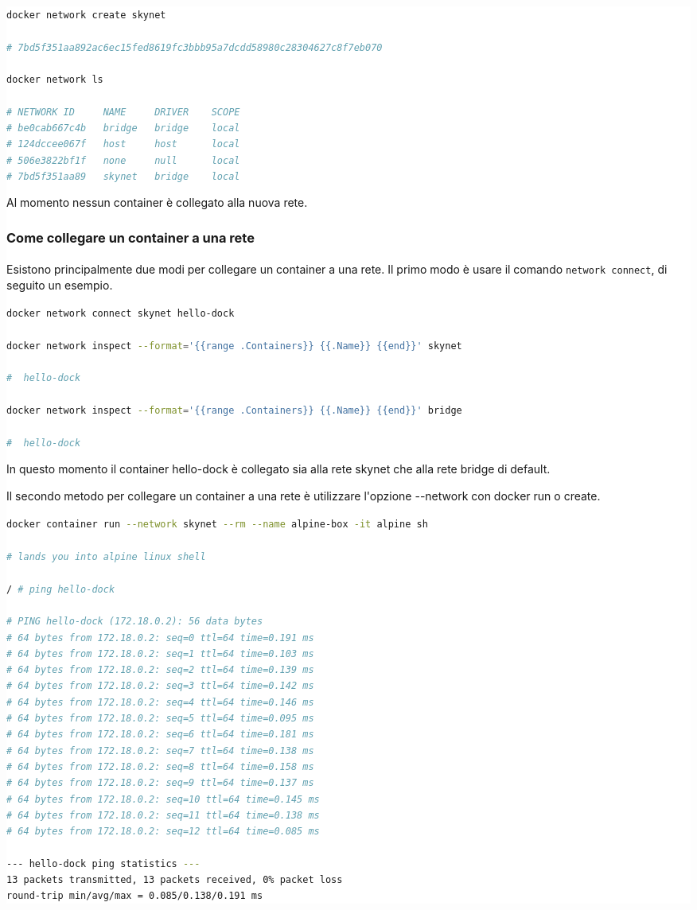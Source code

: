 ```bash
docker network create skynet

# 7bd5f351aa892ac6ec15fed8619fc3bbb95a7dcdd58980c28304627c8f7eb070

docker network ls

# NETWORK ID     NAME     DRIVER    SCOPE
# be0cab667c4b   bridge   bridge    local
# 124dccee067f   host     host      local
# 506e3822bf1f   none     null      local
# 7bd5f351aa89   skynet   bridge    local
```

Al momento nessun container è collegato alla nuova rete.

### Come collegare un container a una rete

Esistono principalmente due modi per collegare un container a una rete. Il primo modo è usare il comando `network connect`, di seguito un esempio.

```bash
docker network connect skynet hello-dock

docker network inspect --format='{{range .Containers}} {{.Name}} {{end}}' skynet

#  hello-dock

docker network inspect --format='{{range .Containers}} {{.Name}} {{end}}' bridge

#  hello-dock
```

In questo momento il container hello-dock è collegato sia alla rete skynet che alla rete bridge di default.

Il secondo metodo per collegare un container a una rete è utilizzare l'opzione --network con docker run o create.

```bash
docker container run --network skynet --rm --name alpine-box -it alpine sh

# lands you into alpine linux shell

/ # ping hello-dock

# PING hello-dock (172.18.0.2): 56 data bytes
# 64 bytes from 172.18.0.2: seq=0 ttl=64 time=0.191 ms
# 64 bytes from 172.18.0.2: seq=1 ttl=64 time=0.103 ms
# 64 bytes from 172.18.0.2: seq=2 ttl=64 time=0.139 ms
# 64 bytes from 172.18.0.2: seq=3 ttl=64 time=0.142 ms
# 64 bytes from 172.18.0.2: seq=4 ttl=64 time=0.146 ms
# 64 bytes from 172.18.0.2: seq=5 ttl=64 time=0.095 ms
# 64 bytes from 172.18.0.2: seq=6 ttl=64 time=0.181 ms
# 64 bytes from 172.18.0.2: seq=7 ttl=64 time=0.138 ms
# 64 bytes from 172.18.0.2: seq=8 ttl=64 time=0.158 ms
# 64 bytes from 172.18.0.2: seq=9 ttl=64 time=0.137 ms
# 64 bytes from 172.18.0.2: seq=10 ttl=64 time=0.145 ms
# 64 bytes from 172.18.0.2: seq=11 ttl=64 time=0.138 ms
# 64 bytes from 172.18.0.2: seq=12 ttl=64 time=0.085 ms

--- hello-dock ping statistics ---
13 packets transmitted, 13 packets received, 0% packet loss
round-trip min/avg/max = 0.085/0.138/0.191 ms
```

